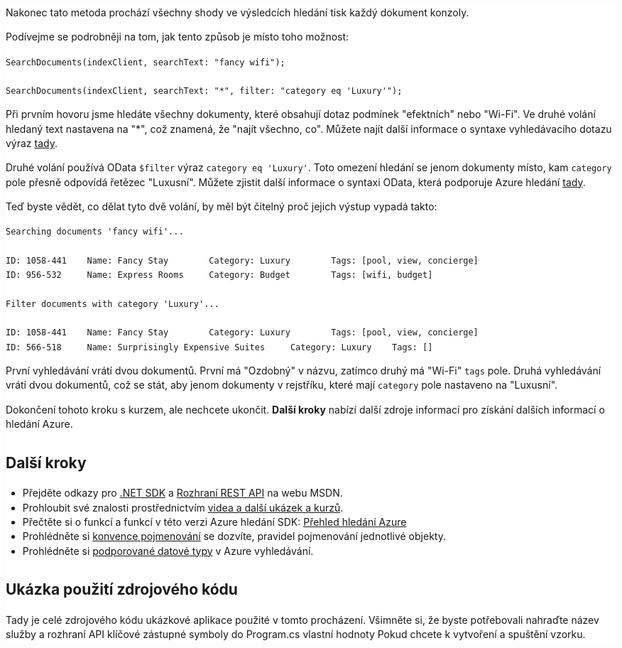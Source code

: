 Nakonec tato metoda prochází všechny shody ve výsledcích hledání tisk každý dokument konzoly.

Podívejme se podrobněji na tom, jak tento způsob je místo toho možnost:

    SearchDocuments(indexClient, searchText: "fancy wifi");

    SearchDocuments(indexClient, searchText: "*", filter: "category eq 'Luxury'");

Při prvním hovoru jsme hledáte všechny dokumenty, které obsahují dotaz podmínek "efektních" nebo "Wi-Fi". Ve druhé volání hledaný text nastavena na "*", což znamená, že "najít všechno, co". Můžete najít další informace o syntaxe vyhledávacího dotazu výraz [tady](https://msdn.microsoft.com/library/azure/dn798920.aspx).

Druhé volání používá OData `$filter` výraz `category eq 'Luxury'`. Toto omezení hledání se jenom dokumenty místo, kam `category` pole přesně odpovídá řetězec "Luxusní". Můžete zjistit další informace o syntaxi OData, která podporuje Azure hledání [tady](https://msdn.microsoft.com/library/azure/dn798921.aspx).

Teď byste vědět, co dělat tyto dvě volání, by měl být čitelný proč jejich výstup vypadá takto:

    Searching documents 'fancy wifi'...

    ID: 1058-441    Name: Fancy Stay        Category: Luxury        Tags: [pool, view, concierge]
    ID: 956-532     Name: Express Rooms     Category: Budget        Tags: [wifi, budget]

    Filter documents with category 'Luxury'...

    ID: 1058-441    Name: Fancy Stay        Category: Luxury        Tags: [pool, view, concierge]
    ID: 566-518     Name: Surprisingly Expensive Suites     Category: Luxury    Tags: []

První vyhledávání vrátí dvou dokumentů. První má "Ozdobný" v názvu, zatímco druhý má "Wi-Fi" `tags` pole. Druhá vyhledávání vrátí dvou dokumentů, což se stát, aby jenom dokumenty v rejstříku, které mají `category` pole nastaveno na "Luxusní".

Dokončení tohoto kroku s kurzem, ale nechcete ukončit. **Další kroky** nabízí další zdroje informací pro získání dalších informací o hledání Azure.

## <a name="next-steps"></a>Další kroky

- Přejděte odkazy pro [.NET SDK](https://msdn.microsoft.com/library/azure/dn951165.aspx) a [Rozhraní REST API](https://msdn.microsoft.com/library/azure/dn798935.aspx) na webu MSDN.
- Prohloubit své znalosti prostřednictvím [videa a další ukázek a kurzů](search-video-demo-tutorial-list.md).
- Přečtěte si o funkcí a funkcí v této verzi Azure hledání SDK: [Přehled hledání Azure](https://msdn.microsoft.com/library/azure/dn798933.aspx)
- Prohlédněte si [konvence pojmenování](https://msdn.microsoft.com/library/azure/dn857353.aspx) se dozvíte, pravidel pojmenování jednotlivé objekty.
- Prohlédněte si [podporované datové typy](https://msdn.microsoft.com/library/azure/dn798938.aspx) v Azure vyhledávání.


## <a name="sample-application-source-code"></a>Ukázka použití zdrojového kódu

Tady je celé zdrojového kódu ukázkové aplikace použité v tomto procházení. Všimněte si, že byste potřebovali nahraďte název služby a rozhraní API klíčové zástupné symboly do Program.cs vlastní hodnoty Pokud chcete k vytvoření a spuštění vzorku.
